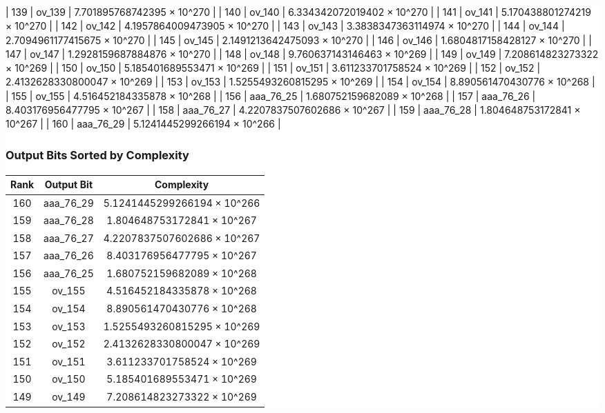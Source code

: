 | 139 | ov_139 | 7.701895768742395 × 10^270 |
| 140 | ov_140 | 6.334342072019402 × 10^270 |
| 141 | ov_141 | 5.170438801274219 × 10^270 |
| 142 | ov_142 | 4.1957864009473905 × 10^270 |
| 143 | ov_143 | 3.3838347363114974 × 10^270 |
| 144 | ov_144 | 2.7094961177415675 × 10^270 |
| 145 | ov_145 | 2.1491213642475093 × 10^270 |
| 146 | ov_146 | 1.6804817158428127 × 10^270 |
| 147 | ov_147 | 1.2928159687884876 × 10^270 |
| 148 | ov_148 | 9.760637143146463 × 10^269 |
| 149 | ov_149 | 7.208614823273322 × 10^269 |
| 150 | ov_150 | 5.185401689553471 × 10^269 |
| 151 | ov_151 | 3.611233701758524 × 10^269 |
| 152 | ov_152 | 2.4132628330800047 × 10^269 |
| 153 | ov_153 | 1.5255493260815295 × 10^269 |
| 154 | ov_154 | 8.890561470430776 × 10^268 |
| 155 | ov_155 | 4.516452184335878 × 10^268 |
| 156 | aaa_76_25 | 1.680752159682089 × 10^268 |
| 157 | aaa_76_26 | 8.403176956477795 × 10^267 |
| 158 | aaa_76_27 | 4.2207837507602686 × 10^267 |
| 159 | aaa_76_28 | 1.804648753172841 × 10^267 |
| 160 | aaa_76_29 | 5.1241445299266194 × 10^266 |

### Output Bits Sorted by Complexity

| Rank | Output Bit | Complexity |
|:----:|:----------:|:----------:|
| 160 | aaa_76_29 | 5.1241445299266194 × 10^266 |
| 159 | aaa_76_28 | 1.804648753172841 × 10^267 |
| 158 | aaa_76_27 | 4.2207837507602686 × 10^267 |
| 157 | aaa_76_26 | 8.403176956477795 × 10^267 |
| 156 | aaa_76_25 | 1.680752159682089 × 10^268 |
| 155 | ov_155 | 4.516452184335878 × 10^268 |
| 154 | ov_154 | 8.890561470430776 × 10^268 |
| 153 | ov_153 | 1.5255493260815295 × 10^269 |
| 152 | ov_152 | 2.4132628330800047 × 10^269 |
| 151 | ov_151 | 3.611233701758524 × 10^269 |
| 150 | ov_150 | 5.185401689553471 × 10^269 |
| 149 | ov_149 | 7.208614823273322 × 10^269 |